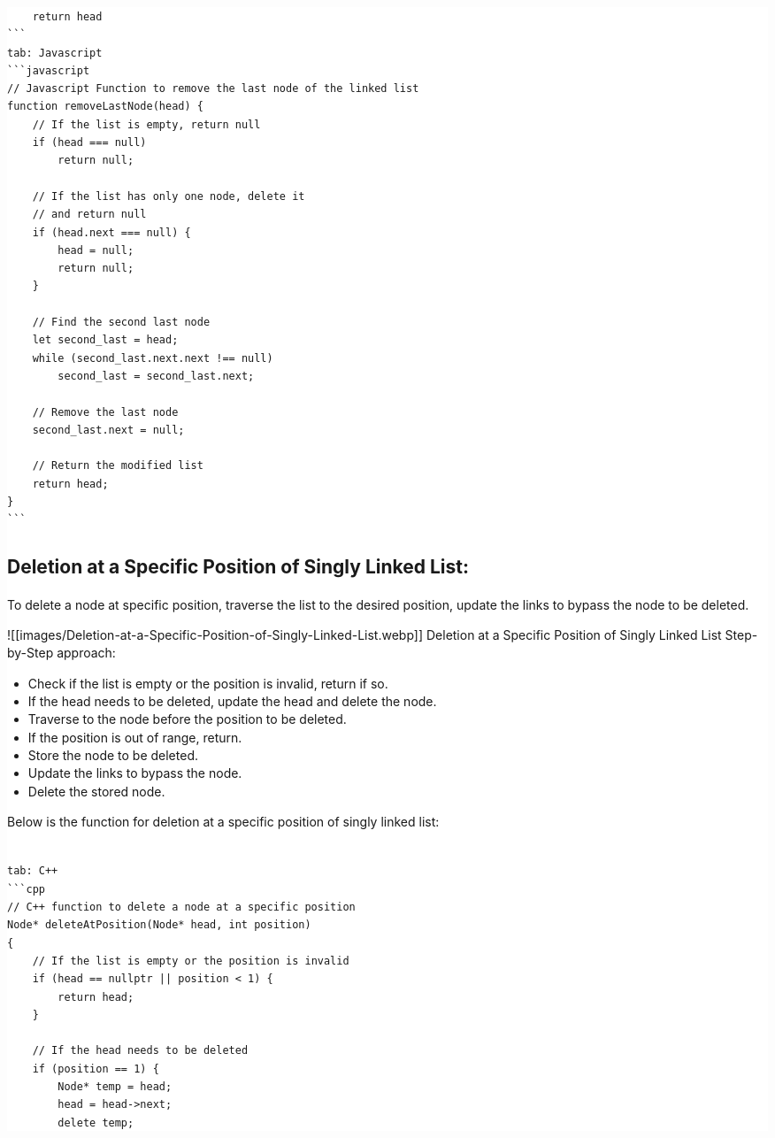 ````tabs
    return head
```
tab: Javascript
```javascript
// Javascript Function to remove the last node of the linked list
function removeLastNode(head) {
    // If the list is empty, return null
    if (head === null)
        return null;

    // If the list has only one node, delete it
    // and return null
    if (head.next === null) {
        head = null;
        return null;
    }

    // Find the second last node
    let second_last = head;
    while (second_last.next.next !== null)
        second_last = second_last.next;

    // Remove the last node
    second_last.next = null;
    
    // Return the modified list
    return head;
}
```
````
## Deletion at a Specific Position of Singly Linked List:
To delete a node at specific position, traverse the list to the desired position, update the links to bypass the node to be deleted.

![[images/Deletion-at-a-Specific-Position-of-Singly-Linked-List.webp]]
Deletion at a Specific Position of Singly Linked List
Step-by-Step approach:
- Check if the list is empty or the position is invalid, return if so.
- If the head needs to be deleted, update the head and delete the node.
- Traverse to the node before the position to be deleted.
- If the position is out of range, return.
- Store the node to be deleted.
- Update the links to bypass the node.
- Delete the stored node.

Below is the function for deletion at a specific position of singly linked list:
````tabs

tab: C++
```cpp
// C++ function to delete a node at a specific position
Node* deleteAtPosition(Node* head, int position)
{
    // If the list is empty or the position is invalid
    if (head == nullptr || position < 1) {
        return head;
    }

    // If the head needs to be deleted
    if (position == 1) {
        Node* temp = head;
        head = head->next;
        delete temp;
````